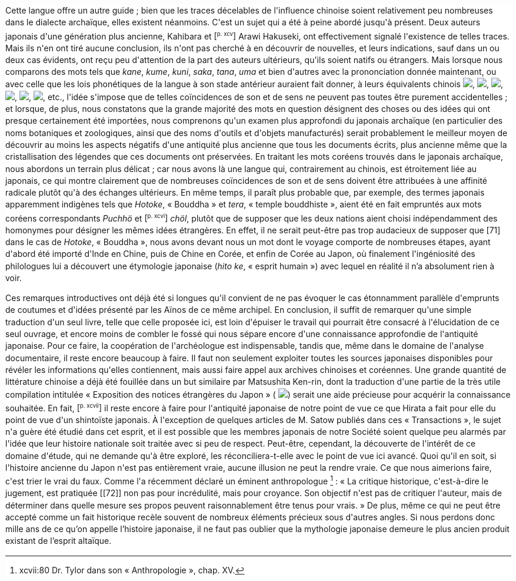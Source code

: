 Cette langue offre un autre guide ; bien que les traces décelables de l'influence chinoise soient relativement peu nombreuses dans le dialecte archaïque, elles existent néanmoins. C'est un sujet qui a été à peine abordé jusqu'à présent. Deux auteurs japonais d'une génération plus ancienne, Kahibara et <span id="pxcv">[<sup><small>p. xcv</small></sup>]</span> Arawi Hakuseki, ont effectivement signalé l'existence de telles traces. Mais ils n'en ont tiré aucune conclusion, ils n'ont pas cherché à en découvrir de nouvelles, et leurs indications, sauf dans un ou deux cas évidents, ont reçu peu d'attention de la part des auteurs ultérieurs, qu'ils soient natifs ou étrangers. Mais lorsque nous comparons des mots tels que _kane_, _kume_, _kuni_, _saka_, _tana_, _uma_ et bien d'autres avec la prononciation donnée maintenant, ou avec celle que les lois phonétiques de la langue à son stade antérieur auraient fait donner, à leurs équivalents chinois ![](/image/book/Shintoism/The_Kojiki/i09500.jpg), ![](/image/book/Shintoism/The_Kojiki/i09501.jpg), ![](/image/book/Shintoism/The_Kojiki/i09502.jpg), ![](/image/book/Shintoism/The_Kojiki/i09503.jpg), ![](/image/book/Shintoism/The_Kojiki/i09504.jpg), ![](/image/book/Shintoism/The_Kojiki/i09505.jpg), etc., l'idée s'impose que de telles coïncidences de son et de sens ne peuvent pas toutes être purement accidentelles ; et lorsque, de plus, nous constatons que la grande majorité des mots en question désignent des choses ou des idées qui ont presque certainement été importées, nous comprenons qu'un examen plus approfondi du japonais archaïque (en particulier des noms botaniques et zoologiques, ainsi que des noms d'outils et d'objets manufacturés) serait probablement le meilleur moyen de découvrir au moins les aspects négatifs d'une antiquité plus ancienne que tous les documents écrits, plus ancienne même que la cristallisation des légendes que ces documents ont préservées. En traitant les mots coréens trouvés dans le japonais archaïque, nous abordons un terrain plus délicat ; car nous avons là une langue qui, contrairement au chinois, est étroitement liée au japonais, ce qui montre clairement que de nombreuses coïncidences de son et de sens doivent être attribuées à une affinité radicale plutôt qu'à des échanges ultérieurs. En même temps, il paraît plus probable que, par exemple, des termes japonais apparemment indigènes tels que _Hotoke_, « Bouddha » et _tera_, « temple bouddhiste », aient été en fait empruntés aux mots coréens correspondants _Puchhö_ et <span id="pxcvi">[<sup><small>p. xcvi</small></sup>]</span> _chöl_, plutôt que de supposer que les deux nations aient choisi indépendamment des homonymes pour désigner les mêmes idées étrangères. En effet, il ne serait peut-être pas trop audacieux de supposer que \[71\] dans le cas de _Hotoke_, « Bouddha », nous avons devant nous un mot dont le voyage comporte de nombreuses étapes, ayant d'abord été importé d'Inde en Chine, puis de Chine en Corée, et enfin de Corée au Japon, où finalement l'ingéniosité des philologues lui a découvert une étymologie japonaise (_hito ke_, « esprit humain ») avec lequel en réalité il n’a absolument rien à voir.

Ces remarques introductives ont déjà été si longues qu'il convient de ne pas évoquer le cas étonnamment parallèle d'emprunts de coutumes et d'idées présenté par les Aïnos de ce même archipel. En conclusion, il suffit de remarquer qu'une simple traduction d'un seul livre, telle que celle proposée ici, est loin d'épuiser le travail qui pourrait être consacré à l'élucidation de ce seul ouvrage, et encore moins de combler le fossé qui nous sépare encore d'une connaissance approfondie de l'antiquité japonaise. Pour ce faire, la coopération de l'archéologue est indispensable, tandis que, même dans le domaine de l'analyse documentaire, il reste encore beaucoup à faire. Il faut non seulement exploiter toutes les sources japonaises disponibles pour révéler les informations qu'elles contiennent, mais aussi faire appel aux archives chinoises et coréennes. Une grande quantité de littérature chinoise a déjà été fouillée dans un but similaire par Matsushita Ken-rin, dont la traduction d'une partie de la très utile compilation intitulée « Exposition des notices étrangères du Japon » ( ![](/image/book/Shintoism/The_Kojiki/i09600.jpg)) serait une aide précieuse pour acquérir la connaissance souhaitée. En fait, <span id="pxcvii">[<sup><small>p. xcvii</small></sup>]</span> il reste encore à faire pour l'antiquité japonaise de notre point de vue ce que Hirata a fait pour elle du point de vue d'un shintoïste japonais. À l'exception de quelques articles de M. Satow publiés dans ces « Transactions », le sujet n'a guère été étudié dans cet esprit, et il est possible que les membres japonais de notre Société soient quelque peu alarmés par l'idée que leur histoire nationale soit traitée avec si peu de respect. Peut-être, cependant, la découverte de l'intérêt de ce domaine d'étude, qui ne demande qu'à être exploré, les réconciliera-t-elle avec le point de vue ici avancé. Quoi qu'il en soit, si l'histoire ancienne du Japon n'est pas entièrement vraie, aucune illusion ne peut la rendre vraie. Ce que nous aimerions faire, c'est trier le vrai du faux. Comme l'a récemment déclaré un éminent anthropologue [^79] : « La critique historique, c'est-à-dire le jugement, est pratiquée [[72]] non pas pour incrédulité, mais pour croyance. Son objectif n'est pas de critiquer l'auteur, mais de déterminer dans quelle mesure ses propos peuvent raisonnablement être tenus pour vrais. » De plus, même ce qui ne peut être accepté comme un fait historique recèle souvent de nombreux éléments précieux sous d'autres angles. Si nous perdons donc mille ans de ce qu’on appelle l’histoire japonaise, il ne faut pas oublier que la mythologie japonaise demeure le plus ancien produit existant de l’esprit altaïque.


[^56]: lix:57 Les caractères chinois utilisés pour écrire ce mot sont ![](/image/book/Shintoism/The_Kojiki/i05900.jpg), qui signifient la « Voie des Dieux ». Le terme a été adopté afin de distinguer les anciennes croyances indigènes du bouddhisme et du confucianisme.
[^57]: lxii:58 _Conf_. p. xvii, dernier paragraphe pour le sens modifié dans lequel seul le mot « déification » peut être utilisé pour parler du culte japonais primitif.
[^58]: lxv:59 Dans la Sect. XXVII, où cette divinité est mentionnée pour la première fois, il est appelé _Sukuna Biko-Na-no-Kami_, le « Petit Prince, la divinité renommée ».
[^61]: lxx:62 Pour avoir un aperçu de la souplesse de son système, il est recommandé au lecteur familier de la langue et des légendes japonaises de parcourir les pages 13 à 24 du premier volume de « Ko Shi Tsū » d'Arawi Hakuseki ( ![](/image/book/Shintoism/The_Kojiki/i07000.jpg)) où une interprétation rationaliste élaborée est appliquée à l'histoire des amours d'Izanagi et d'Izanami. C'est amusant dans sa gravité même, et il est difficile de croire que l'auteur ait pu être sérieux lorsqu'il l'a écrite.
[^62]: lxxii:63 Le livre de M. Takahashi Gorō auquel il est fait ici allusion est son « Shintō Discussed Afresh ».
[^63]: lxxiii:64 _C'est-à-dire_ l'empereur Jim-mu,—_ten-nō_, écrit ![](/image/book/Shintoism/The_Kojiki/i07300.jpg), étant simplement le mot sinico-japonais pour « empereur ».
[^64]: lxxiii:65 15e jour de la 11e lune de la 5e année de Meiji.
[^65]: lxxvi:66 Pour l'utilisation de ce mot pour représenter le _Yomo_ ou _Yomi_ japonais, voir Sect. IX, Note 1.
[^67]: lxxvii:68 Le compte rendu le moins maigre se trouve dans les Sect. XVI et XXXII.
[^68]: lxxviii:69 Se trouve à la fin de la Sect. XXXII.
[^69]: lxxix:70 Dans la légende de Jim-mu, nous avons la forme la plus courante de la superstition, à savoir qu'il est malchanceux d'aller d'ouest en est, ce qui est le contraire de la course suivie par le soleil. Dans la sect. CLIII, d'autre part, l'empereur Yū-riaku est critiqué pour avoir agi exactement de manière inverse, à savoir, pour aller d'est en ouest, p. lxxx _c'est-à-dire_ dos au soleil. L'idée est la même, bien que son application pratique puisse ainsi différer diamétralement, l'objection fondamentale étant d'aller _contre_ le soleil, quelle que soit la manière dont le mot _contre_, à ou une expression apparentée peut être interprété.
[^73]: lxxxix:74 _c'est-à-dire_ la Grande et Auguste Divinité Produisant la Merveille. Il est le deuxième personnage divin dont la naissance est mentionnée dans les « Archives » (voir Sect. I. Note 5). Dans le récit de la création donné dans les « Chroniques », il n'apparaît que dans « Un récit ».
[^74]: lxxxix:75 La Sect. XXXVII est un bon exemple de la troisième de ces catégories. Pour un mythe élaboré fondé sur le nom d'un lieu, voir la Sect. LXV. Des exemples moins importants se trouvent dans les Sect. XLIV, LXV et LXXIII.
[^76]: xcii:77 Voyez cette légende telle qu'elle est donnée pour la première fois dans les Sectes XL et XLI, puis dans un tout autre contexte dans la Secte CXVI. La manière dont « Un récit » des « Chroniques du Japon » raconte l'histoire des ravages commis sur les champs de la Déesse-Soleil par son frère, la « Déité Mâle Impétueuse », pourrait peut-être justifier l'opinion qu'il s'agit là du même récit sous une autre forme. La légende est évidemment très importante.
[^77]: xcii:78 L'attention du traducteur a été attirée sur l'incohérence de ces dates par M. Ernest Satow.
[^78]: xciii:79 Voir Sect XXIX, Note 16.
[^79]: xcvii:80 Dr. Tylor dans son « Anthropologie », chap. XV.
[^80]: xcviii:81 Les noms en petites capitales sont ceux sous lesquels les auteurs (ou compilateurs) sont le plus connus, et sont généralement soit leur nom de famille, soit leur nom personnel. L'usage japonais est cependant très fluctuant, et autorise en outre l'utilisation d'une variété de noms de plume. Ainsi, Motowori est non seulement souvent mentionné sous son nom personnel Norinaga, mais aussi sous la désignation de _Suzunoya no Ushi_, Mabuchi sous la désignation de _Agatawi no Ushi_, etc.